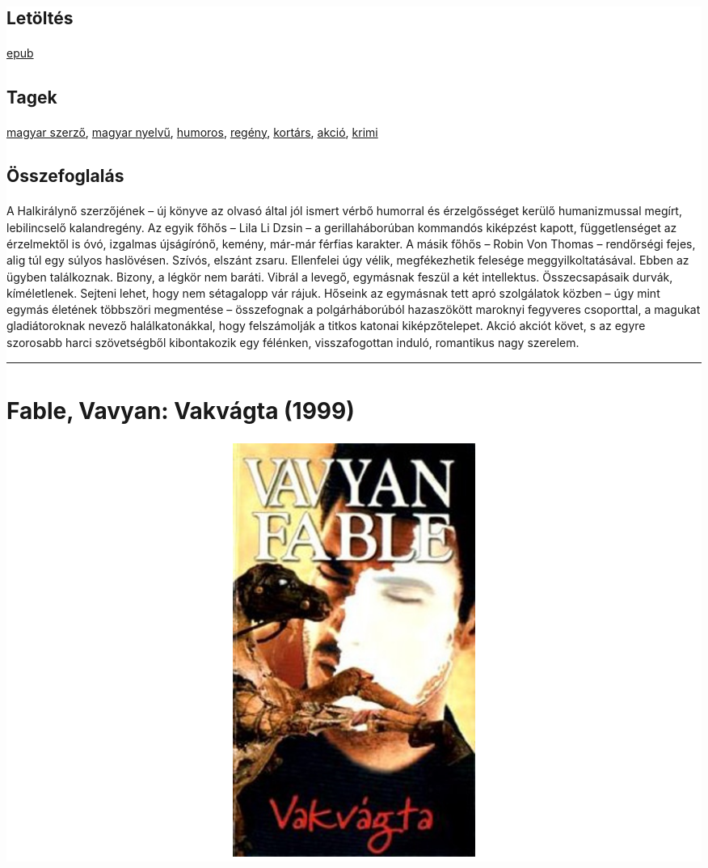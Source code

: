 ## Letöltés
[epub](https://github.com/BercziSandor/calibre_lib/raw/main/main/Fable%2C%20Vavyan/Demontango%20%28881%29/Demontango%20-%20Fable%2C%20Vavyan.epub)

## Tagek
[magyar szerző](https://github.com/berczisandor/calibre_lib/blob/main/main/_tags/magyar%20szerz%c5%91.md), [magyar nyelvű](https://github.com/berczisandor/calibre_lib/blob/main/main/_tags/magyar%20nyelv%c5%b1.md), [humoros](https://github.com/berczisandor/calibre_lib/blob/main/main/_tags/humoros.md), [regény](https://github.com/berczisandor/calibre_lib/blob/main/main/_tags/reg%c3%a9ny.md), [kortárs](https://github.com/berczisandor/calibre_lib/blob/main/main/_tags/kort%c3%a1rs.md), [akció](https://github.com/berczisandor/calibre_lib/blob/main/main/_tags/akci%c3%b3.md), [krimi](https://github.com/berczisandor/calibre_lib/blob/main/main/_tags/krimi.md)

## Összefoglalás
A ​Halkirálynő szerzőjének – új könyve az olvasó által jól ismert vérbő humorral és érzelgősséget kerülő humanizmussal megírt, lebilincselő kalandregény. Az egyik főhős – Lila Li Dzsin – a gerillaháborúban kommandós kiképzést kapott, függetlenséget az érzelmektől is óvó, izgalmas újságírónő, kemény, már-már férfias karakter. A másik főhős – Robin Von Thomas – rendőrségi fejes, alig túl egy súlyos haslövésen. Szívós, elszánt zsaru. Ellenfelei úgy vélik, megfékezhetik felesége meggyilkoltatásával. Ebben az ügyben találkoznak. Bizony, a légkör nem baráti. Vibrál a levegő, egymásnak feszül a két intellektus. Összecsapásaik durvák, kíméletlenek. Sejteni lehet, hogy nem sétagalopp vár rájuk. Hőseink az egymásnak tett apró szolgálatok közben – úgy mint egymás életének többszöri megmentése – összefognak a polgárháborúból hazaszökött maroknyi fegyveres csoporttal, a magukat gladiátoroknak nevező halálkatonákkal, hogy felszámolják a titkos katonai kiképzőtelepet. Akció akciót követ, s az egyre szorosabb harci szövetségből kibontakozik egy félénken, visszafogottan induló, romantikus nagy szerelem.


<hr/>

# <a name="id_1155">Fable, Vavyan: Vakvágta (1999)</a>
<center><img src="https://github.com/BercziSandor/calibre_lib/raw/main/main/Fable%2C%20Vavyan/Vakvagta%20%281155%29/cover.jpg" alt="cover" width="300"/></center>
